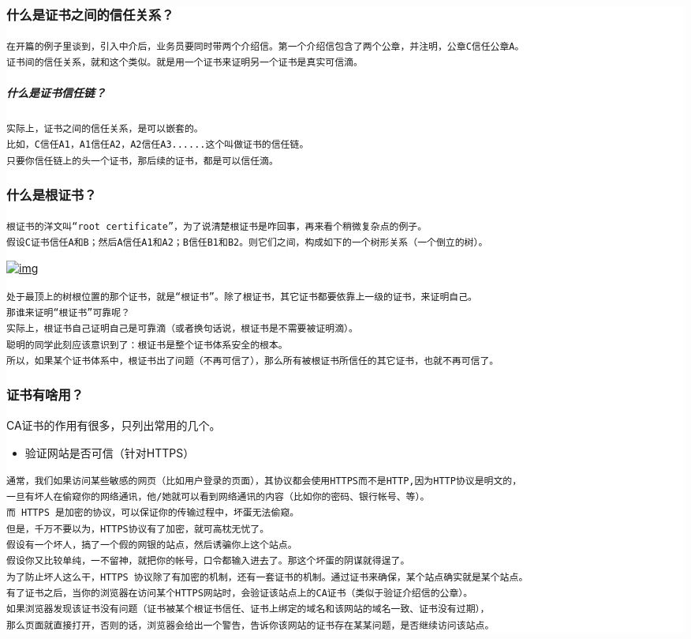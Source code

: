 

### 什么是证书之间的信任关系？

```
在开篇的例子里谈到，引入中介后，业务员要同时带两个介绍信。第一个介绍信包含了两个公章，并注明，公章C信任公章A。
证书间的信任关系，就和这个类似。就是用一个证书来证明另一个证书是真实可信滴。
```



##### 什么是证书信任链？

```
实际上，证书之间的信任关系，是可以嵌套的。
比如，C信任A1，A1信任A2，A2信任A3......这个叫做证书的信任链。
只要你信任链上的头一个证书，那后续的证书，都是可以信任滴。
```



### 什么是根证书？

```
根证书的洋文叫“root certificate”，为了说清楚根证书是咋回事，再来看个稍微复杂点的例子。
假设C证书信任A和B；然后A信任A1和A2；B信任B1和B2。则它们之间，构成如下的一个树形关系（一个倒立的树）。
```



[![img](https://camo.githubusercontent.com/0de3d24f735de21c23f350c55f06b54f23dd51ba04c5ccb32bc33fca1704afff/687474703a2f2f61736b2e6170656c6561726e2e636f6d2f75706c6f6164732f6e67696e782f63615f747265652e706e67)](https://camo.githubusercontent.com/0de3d24f735de21c23f350c55f06b54f23dd51ba04c5ccb32bc33fca1704afff/687474703a2f2f61736b2e6170656c6561726e2e636f6d2f75706c6f6164732f6e67696e782f63615f747265652e706e67)

```
处于最顶上的树根位置的那个证书，就是“根证书”。除了根证书，其它证书都要依靠上一级的证书，来证明自己。
那谁来证明“根证书”可靠呢？
实际上，根证书自己证明自己是可靠滴（或者换句话说，根证书是不需要被证明滴）。
聪明的同学此刻应该意识到了：根证书是整个证书体系安全的根本。
所以，如果某个证书体系中，根证书出了问题（不再可信了），那么所有被根证书所信任的其它证书，也就不再可信了。
```



### 证书有啥用？

CA证书的作用有很多，只列出常用的几个。

- 验证网站是否可信（针对HTTPS）

```
通常，我们如果访问某些敏感的网页（比如用户登录的页面），其协议都会使用HTTPS而不是HTTP,因为HTTP协议是明文的，
一旦有坏人在偷窥你的网络通讯，他/她就可以看到网络通讯的内容（比如你的密码、银行帐号、等）。
而 HTTPS 是加密的协议，可以保证你的传输过程中，坏蛋无法偷窥。
但是，千万不要以为，HTTPS协议有了加密，就可高枕无忧了。
假设有一个坏人，搞了一个假的网银的站点，然后诱骗你上这个站点。
假设你又比较单纯，一不留神，就把你的帐号，口令都输入进去了。那这个坏蛋的阴谋就得逞了。
为了防止坏人这么干，HTTPS 协议除了有加密的机制，还有一套证书的机制。通过证书来确保，某个站点确实就是某个站点。
有了证书之后，当你的浏览器在访问某个HTTPS网站时，会验证该站点上的CA证书（类似于验证介绍信的公章）。
如果浏览器发现该证书没有问题（证书被某个根证书信任、证书上绑定的域名和该网站的域名一致、证书没有过期），
那么页面就直接打开，否则的话，浏览器会给出一个警告，告诉你该网站的证书存在某某问题，是否继续访问该站点。
```

